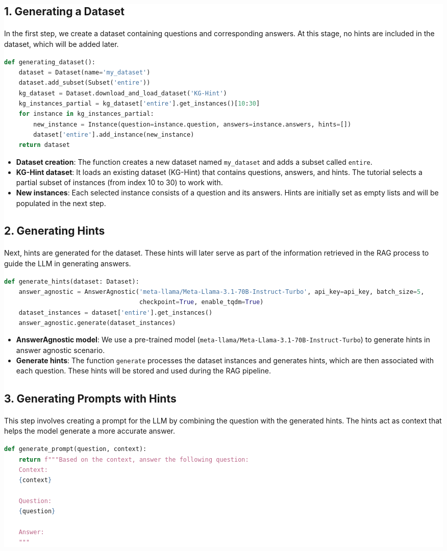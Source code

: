 ## 1. Generating a Dataset

In the first step, we create a dataset containing questions and corresponding answers. At this stage, no hints are included in the dataset, which will be added later.

```python
def generating_dataset():
    dataset = Dataset(name='my_dataset')
    dataset.add_subset(Subset('entire'))
    kg_dataset = Dataset.download_and_load_dataset('KG-Hint')
    kg_instances_partial = kg_dataset['entire'].get_instances()[10:30]
    for instance in kg_instances_partial:
        new_instance = Instance(question=instance.question, answers=instance.answers, hints=[])
        dataset['entire'].add_instance(new_instance)
    return dataset
```

- **Dataset creation**: The function creates a new dataset named `my_dataset` and adds a subset called `entire`.
- **KG-Hint dataset**: It loads an existing dataset (KG-Hint) that contains questions, answers, and hints. The tutorial selects a partial subset of instances (from index 10 to 30) to work with.
- **New instances**: Each selected instance consists of a question and its answers. Hints are initially set as empty lists and will be populated in the next step.

## 2. Generating Hints

Next, hints are generated for the dataset. These hints will later serve as part of the information retrieved in the RAG process to guide the LLM in generating answers.

```python
def generate_hints(dataset: Dataset):
    answer_agnostic = AnswerAgnostic('meta-llama/Meta-Llama-3.1-70B-Instruct-Turbo', api_key=api_key, batch_size=5,
                                     checkpoint=True, enable_tqdm=True)
    dataset_instances = dataset['entire'].get_instances()
    answer_agnostic.generate(dataset_instances)
```

- **AnswerAgnostic model**: We use a pre-trained model (`meta-llama/Meta-Llama-3.1-70B-Instruct-Turbo`) to generate hints in answer agnostic scenario.
- **Generate hints**: The function `generate` processes the dataset instances and generates hints, which are then associated with each question. These hints will be stored and used during the RAG pipeline.

## 3. Generating Prompts with Hints

This step involves creating a prompt for the LLM by combining the question with the generated hints. The hints act as context that helps the model generate a more accurate answer.

```python
def generate_prompt(question, context):
    return f"""Based on the context, answer the following question:
    Context:
    {context}
    
    Question:
    {question}
    
    Answer:
    """
```
